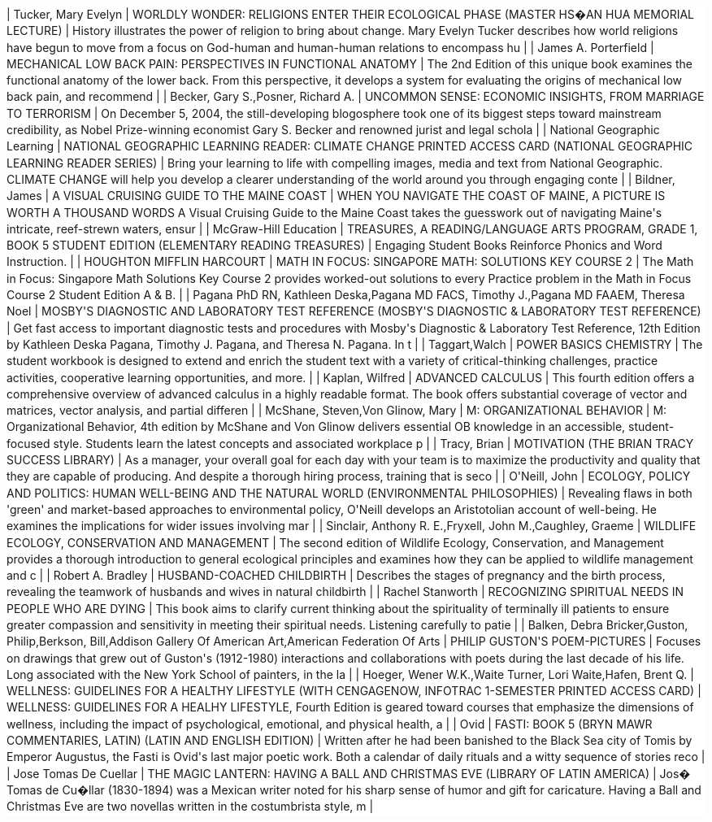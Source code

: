 | Tucker, Mary Evelyn | WORLDLY WONDER: RELIGIONS ENTER THEIR ECOLOGICAL PHASE (MASTER HS�AN HUA MEMORIAL LECTURE) | History illustrates the power of religion to bring about change. Mary Evelyn Tucker describes how world religions have begun to move from a focus on God-human and human-human relations to encompass hu |
| James A. Porterfield | MECHANICAL LOW BACK PAIN: PERSPECTIVES IN FUNCTIONAL ANATOMY | The 2nd Edition of this unique book examines the functional anatomy of the lower back. From this perspective, it develops a system for evaluating the origins of mechanical low back pain, and recommend |
| Becker, Gary S.,Posner, Richard A. | UNCOMMON SENSE: ECONOMIC INSIGHTS, FROM MARRIAGE TO TERRORISM |  On December 5, 2004, the still-developing blogosphere took one of its biggest steps toward mainstream credibility, as Nobel Prize-winning economist Gary S. Becker and renowned jurist and legal schola |
| National Geographic Learning | NATIONAL GEOGRAPHIC LEARNING READER: CLIMATE CHANGE PRINTED ACCESS CARD (NATIONAL GEOGRAPHIC LEARNING READER SERIES) | Bring your learning to life with compelling images, media and text from National Geographic. CLIMATE CHANGE will help you develop a clearer understanding of the world around you through engaging conte |
| Bildner, James | A VISUAL CRUISING GUIDE TO THE MAINE COAST | WHEN YOU NAVIGATE THE COAST OF MAINE, A PICTURE IS WORTH A THOUSAND WORDS  A Visual Cruising Guide to the Maine Coast takes the guesswork out of navigating Maine's intricate, reef-strewn waters, ensur |
| McGraw-Hill Education | TREASURES, A READING/LANGUAGE ARTS PROGRAM, GRADE 1, BOOK 5 STUDENT EDITION (ELEMENTARY READING TREASURES) | Engaging Student Books Reinforce Phonics and Word Instruction. |
| HOUGHTON MIFFLIN HARCOURT | MATH IN FOCUS: SINGAPORE MATH: SOLUTIONS KEY COURSE 2 | The Math in Focus: Singapore Math Solutions Key Course 2 provides worked-out solutions to every Practice problem in the Math in Focus Course 2 Student Edition A & B. |
| Pagana PhD RN, Kathleen Deska,Pagana MD FACS, Timothy J.,Pagana MD FAAEM, Theresa Noel | MOSBY'S DIAGNOSTIC AND LABORATORY TEST REFERENCE (MOSBY'S DIAGNOSTIC &AMP; LABORATORY TEST REFERENCE) |  Get fast access to important diagnostic tests and procedures with Mosby's Diagnostic & Laboratory Test Reference, 12th Edition by Kathleen Deska Pagana, Timothy J. Pagana, and Theresa N. Pagana. In t |
| Taggart,Walch | POWER BASICS CHEMISTRY | The student workbook is designed to extend and enrich the student text with a variety of critical-thinking challenges, practice activities, cooperative learning opportunities, and more. |
| Kaplan, Wilfred | ADVANCED CALCULUS | This fourth edition offers a comprehensive overview of advanced calculus in a highly readable format. The book offers substantial coverage of vector and matrices, vector analysis, and partial differen |
| McShane, Steven,Von Glinow, Mary | M: ORGANIZATIONAL BEHAVIOR | M: Organizational Behavior, 4th edition by McShane and Von Glinow delivers essential OB knowledge in an accessible, student-focused style. Students learn the latest concepts and associated workplace p |
| Tracy, Brian | MOTIVATION (THE BRIAN TRACY SUCCESS LIBRARY) | As a manager, your overall goal for each day with your team is to maximize the productivity and quality that they are capable of producing. And despite a thorough hiring process, training that is seco |
| O'Neill, John | ECOLOGY, POLICY AND POLITICS: HUMAN WELL-BEING AND THE NATURAL WORLD (ENVIRONMENTAL PHILOSOPHIES) | Revealing flaws in both 'green' and market-based approaches to environmental policy, O'Neill develops an Aristotolian account of well-being. He examines the implications for wider issues involving mar |
| Sinclair, Anthony R. E.,Fryxell, John M.,Caughley, Graeme | WILDLIFE ECOLOGY, CONSERVATION AND MANAGEMENT | The second edition of Wildlife Ecology, Conservation, and Management provides a thorough introduction to general ecological principles and examines how they can be applied to wildlife management and c |
| Robert A. Bradley | HUSBAND-COACHED CHILDBIRTH | Describes the stages of pregnancy and the birth process, revealing the teamwork of husbands and wives in natural childbirth |
| Rachel Stanworth | RECOGNIZING SPIRITUAL NEEDS IN PEOPLE WHO ARE DYING | This book aims to clarify current thinking about the spirituality of terminally ill patients to ensure greater compassion and sensitivity in meeting their spiritual needs. Listening carefully to patie |
| Balken, Debra Bricker,Guston, Philip,Berkson, Bill,Addison Gallery Of American Art,American Federation Of Arts | PHILIP GUSTON'S POEM-PICTURES | Focuses on drawings that grew out of Guston's (1912-1980) interactions and collaborations with poets during the last decade of his life. Long associated with the New York School of painters, in the la |
| Hoeger, Wener W.K.,Waite Turner, Lori Waite,Hafen, Brent Q. | WELLNESS: GUIDELINES FOR A HEALTHY LIFESTYLE (WITH CENGAGENOW, INFOTRAC 1-SEMESTER PRINTED ACCESS CARD) | WELLNESS: GUIDELINES FOR A HEALHY LIFESTYLE, Fourth Edition is geared toward courses that emphasize the dimensions of wellness, including the impact of psychological, emotional, and physical health, a |
| Ovid | FASTI: BOOK 5 (BRYN MAWR COMMENTARIES, LATIN) (LATIN AND ENGLISH EDITION) | Written after he had been banished to the Black Sea city of Tomis by Emperor Augustus, the Fasti is Ovid's last major poetic work. Both a calendar of daily rituals and a witty sequence of stories reco |
| Jose Tomas De Cuellar | THE MAGIC LANTERN: HAVING A BALL AND CHRISTMAS EVE (LIBRARY OF LATIN AMERICA) | Jos� Tomas de Cu�llar (1830-1894) was a Mexican writer noted for his sharp sense of humor and gift for caricature. Having a Ball and Christmas Eve are two novellas written in the costumbrista style, m |